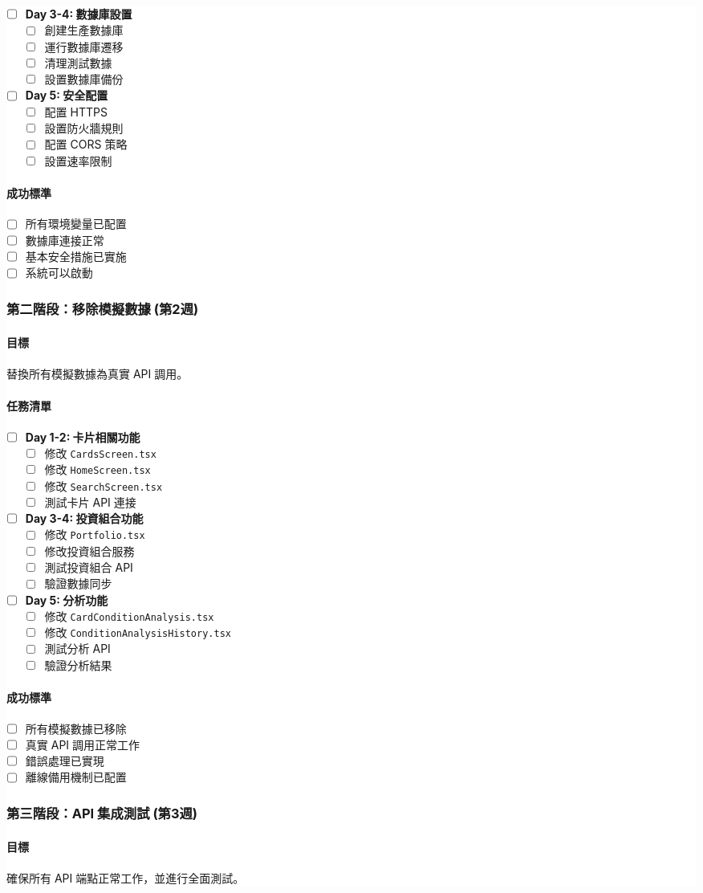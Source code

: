 - [ ] **Day 3-4: 數據庫設置**
  - [ ] 創建生產數據庫
  - [ ] 運行數據庫遷移
  - [ ] 清理測試數據
  - [ ] 設置數據庫備份

- [ ] **Day 5: 安全配置**
  - [ ] 配置 HTTPS
  - [ ] 設置防火牆規則
  - [ ] 配置 CORS 策略
  - [ ] 設置速率限制

#### 成功標準
- [ ] 所有環境變量已配置
- [ ] 數據庫連接正常
- [ ] 基本安全措施已實施
- [ ] 系統可以啟動

### 第二階段：移除模擬數據 (第2週)

#### 目標
替換所有模擬數據為真實 API 調用。

#### 任務清單
- [ ] **Day 1-2: 卡片相關功能**
  - [ ] 修改 `CardsScreen.tsx`
  - [ ] 修改 `HomeScreen.tsx`
  - [ ] 修改 `SearchScreen.tsx`
  - [ ] 測試卡片 API 連接

- [ ] **Day 3-4: 投資組合功能**
  - [ ] 修改 `Portfolio.tsx`
  - [ ] 修改投資組合服務
  - [ ] 測試投資組合 API
  - [ ] 驗證數據同步

- [ ] **Day 5: 分析功能**
  - [ ] 修改 `CardConditionAnalysis.tsx`
  - [ ] 修改 `ConditionAnalysisHistory.tsx`
  - [ ] 測試分析 API
  - [ ] 驗證分析結果

#### 成功標準
- [ ] 所有模擬數據已移除
- [ ] 真實 API 調用正常工作
- [ ] 錯誤處理已實現
- [ ] 離線備用機制已配置

### 第三階段：API 集成測試 (第3週)

#### 目標
確保所有 API 端點正常工作，並進行全面測試。
